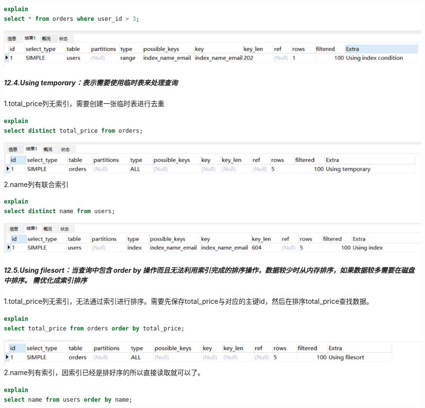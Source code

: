 ```sql
explain
select * from orders where user_id > 3;
```

![1681045567332-67e9a87a-1b04-4693-b226-f427bc53fc45.png](./img/9px0ZRqZD_AjjLp5/1681045567332-67e9a87a-1b04-4693-b226-f427bc53fc45-466574.png)

##### 12.4.Using temporary：表示需要使用临时表来处理查询

1.total_price列无索引，需要创建一张临时表进行去重

```sql
explain
select distinct total_price from orders;
```

![1681045772656-8572b080-7051-4df2-8625-980f54c5771a.png](./img/9px0ZRqZD_AjjLp5/1681045772656-8572b080-7051-4df2-8625-980f54c5771a-587484.png)  
2.name列有联合索引

```sql
explain
select distinct name from users;
```

![1681046236030-f805a8ac-1946-4600-a5b9-6bf583f5e39e.png](./img/9px0ZRqZD_AjjLp5/1681046236030-f805a8ac-1946-4600-a5b9-6bf583f5e39e-271140.png)

##### 12.5.Using filesort：当查询中包含 order by 操作而且无法利用索引完成的排序操作，数据较少时从内存排序，如果数据较多需要在磁盘中排序。 需优化成索引排序

1.total_price列无索引，无法通过索引进行排序。需要先保存total_price与对应的主键id，然后在排序total_price查找数据。

```sql
explain
select total_price from orders order by total_price;
```

![1681464127193-d83100a9-f5c3-4139-a8d0-7225ec490e8f.png](./img/9px0ZRqZD_AjjLp5/1681464127193-d83100a9-f5c3-4139-a8d0-7225ec490e8f-817503.png)  
2.name列有索引，因索引已经是排好序的所以直接读取就可以了。

```sql
explain
select name from users order by name;
```
